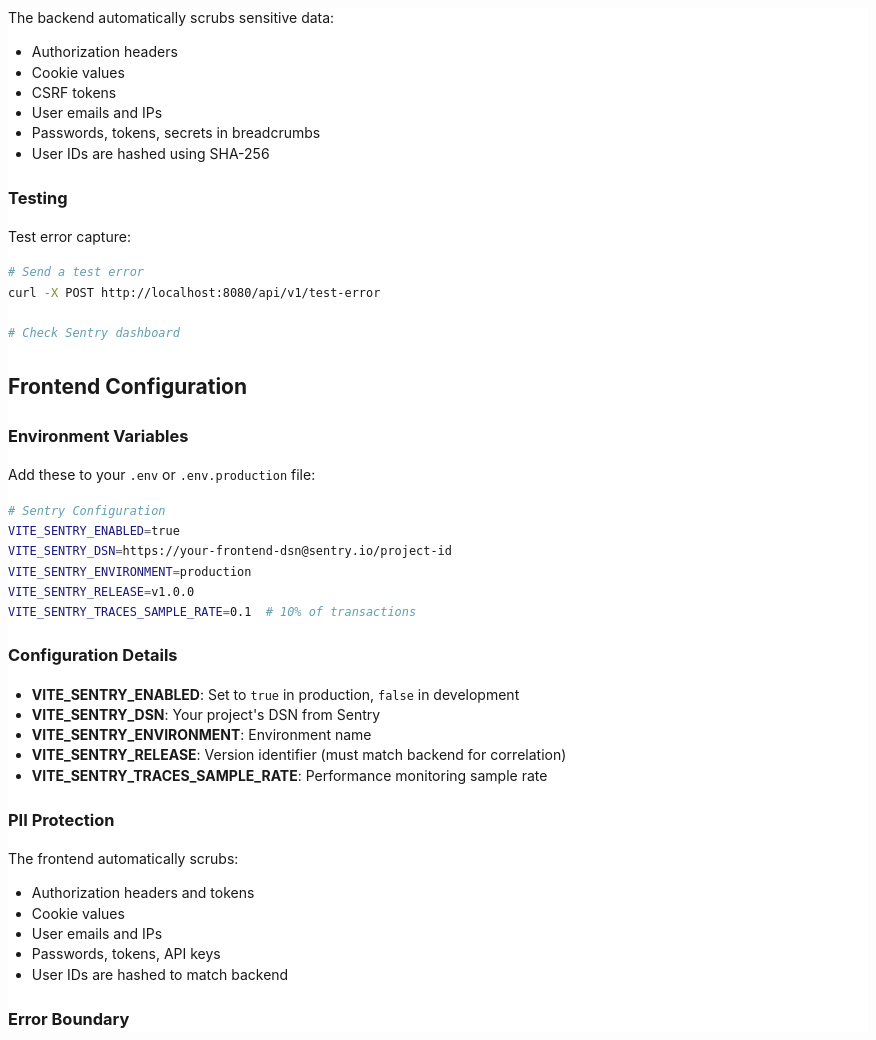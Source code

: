 The backend automatically scrubs sensitive data:
- Authorization headers
- Cookie values
- CSRF tokens
- User emails and IPs
- Passwords, tokens, secrets in breadcrumbs
- User IDs are hashed using SHA-256

### Testing

Test error capture:

```bash
# Send a test error
curl -X POST http://localhost:8080/api/v1/test-error

# Check Sentry dashboard
```

## Frontend Configuration

### Environment Variables

Add these to your `.env` or `.env.production` file:

```bash
# Sentry Configuration
VITE_SENTRY_ENABLED=true
VITE_SENTRY_DSN=https://your-frontend-dsn@sentry.io/project-id
VITE_SENTRY_ENVIRONMENT=production
VITE_SENTRY_RELEASE=v1.0.0
VITE_SENTRY_TRACES_SAMPLE_RATE=0.1  # 10% of transactions
```

### Configuration Details

- **VITE_SENTRY_ENABLED**: Set to `true` in production, `false` in development
- **VITE_SENTRY_DSN**: Your project's DSN from Sentry
- **VITE_SENTRY_ENVIRONMENT**: Environment name
- **VITE_SENTRY_RELEASE**: Version identifier (must match backend for correlation)
- **VITE_SENTRY_TRACES_SAMPLE_RATE**: Performance monitoring sample rate

### PII Protection

The frontend automatically scrubs:
- Authorization headers and tokens
- Cookie values
- User emails and IPs
- Passwords, tokens, API keys
- User IDs are hashed to match backend

### Error Boundary
